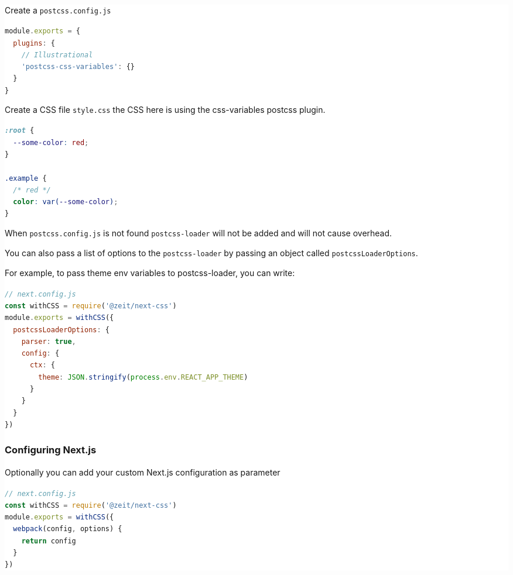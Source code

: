 Create a `postcss.config.js`

```js
module.exports = {
  plugins: {
    // Illustrational
    'postcss-css-variables': {}
  }
}
```

Create a CSS file `style.css` the CSS here is using the css-variables postcss plugin.

```css
:root {
  --some-color: red;
}

.example {
  /* red */
  color: var(--some-color);
}
```

When `postcss.config.js` is not found `postcss-loader` will not be added and will not cause overhead.

You can also pass a list of options to the `postcss-loader` by passing an object called `postcssLoaderOptions`.

For example, to pass theme env variables to postcss-loader, you can write:

```js
// next.config.js
const withCSS = require('@zeit/next-css')
module.exports = withCSS({
  postcssLoaderOptions: {
    parser: true,
    config: {
      ctx: {
        theme: JSON.stringify(process.env.REACT_APP_THEME)
      }
    }
  }
})
```



### Configuring Next.js

Optionally you can add your custom Next.js configuration as parameter

```js
// next.config.js
const withCSS = require('@zeit/next-css')
module.exports = withCSS({
  webpack(config, options) {
    return config
  }
})
```

